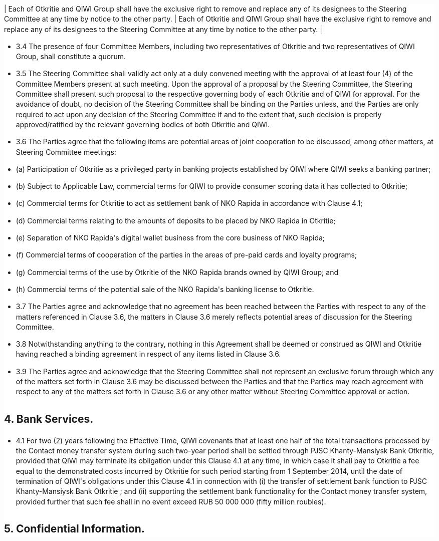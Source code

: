 | Each of Otkritie and QIWI Group shall have the exclusive right to remove and replace any of its designees to the Steering Committee at any time by notice to the other party. | Each of Otkritie and QIWI Group shall have the exclusive right to remove and replace any of its designees to the Steering Committee at any time by notice to the other party.                                                                                                                                                                                                                                                                                                                                                                                                                                              |

- 3.4 The presence of four Committee Members, including two representatives of Otkritie and two representatives of QIWI Group, shall constitute a quorum.
- 3.5 The Steering Committee shall validly act only at a duly convened meeting with the approval of at least four (4) of the Committee Members present at such meeting. Upon the approval of a proposal by the Steering Committee, the Steering Committee shall present such proposal to the respective governing body of each Otkritie and of QIWI for approval. For the avoidance of doubt, no decision of the Steering Committee shall be binding on the Parties unless, and the Parties are only required to act upon any decision of the Steering Committee if and to the extent that, such decision is properly approved/ratified by the relevant governing bodies of both Otkritie and QIWI.
- 3.6 The Parties agree that the following items are potential areas of joint cooperation to be discussed, among other matters, at Steering Committee meetings:
- (a) Participation of Otkritie as a privileged party in banking projects established by QIWI where QIWI seeks a banking partner;
- (b) Subject to Applicable Law, commercial terms for QIWI to provide consumer scoring data it has collected to Otkritie;
- (c) Commercial terms for Otkritie to act as settlement bank of NKO Rapida in accordance with Clause 4.1;
- (d) Commercial terms relating to the amounts of deposits to be placed by NKO Rapida in Otkritie;
- (e) Separation of NKO Rapida's digital wallet business from the core business of NKO Rapida;
- (f) Commercial terms of cooperation of the parties in the areas of pre-paid cards and loyalty programs;
- (g) Commercial terms of the use by Otkritie of the NKO Rapida brands owned by QIWI Group; and
- (h) Commercial terms of the potential sale of the NKO Rapida's banking license to Otkritie.
- 3.7 The Parties agree and acknowledge that no agreement has been reached between the Parties with respect to any of the matters referenced in Clause 3.6, the matters in Clause 3.6 merely reflects potential areas of discussion for the Steering Committee.

- 3.8 Notwithstanding anything to the contrary, nothing in this Agreement shall be deemed or construed as QIWI and Otkritie having reached a binding agreement in respect of any items listed in Clause 3.6.
- 3.9 The Parties agree and acknowledge that the Steering Committee shall not represent an exclusive forum through which any of the matters set forth in Clause 3.6 may be discussed between the Parties and that the Parties may reach agreement with respect to any of the matters set forth in Clause 3.6 or any other matter without Steering Committee approval or action.

## 4. Bank Services.

- 4.1 For two (2) years following the Effective Time, QIWI covenants that at least one half of the total transactions processed by the Contact money transfer system during such two-year period shall be settled through PJSC Khanty-Mansiysk Bank Otkritie, provided that QIWI may terminate its obligation under this Clause 4.1 at any time, in which case it shall pay to Otkritie a fee equal to the demonstrated costs incurred by Otkritie for such period starting from 1 September 2014, until the date of termination of QIWI's obligations under this Clause 4.1 in connection with (i) the transfer of settlement bank function to PJSC Khanty-Mansiysk Bank Otkritie ; and (ii) supporting the settlement bank functionality for the Contact money transfer system, provided further that such fee shall in no event exceed RUB 50 000 000 (fifty million roubles).

## 5. Confidential Information.

